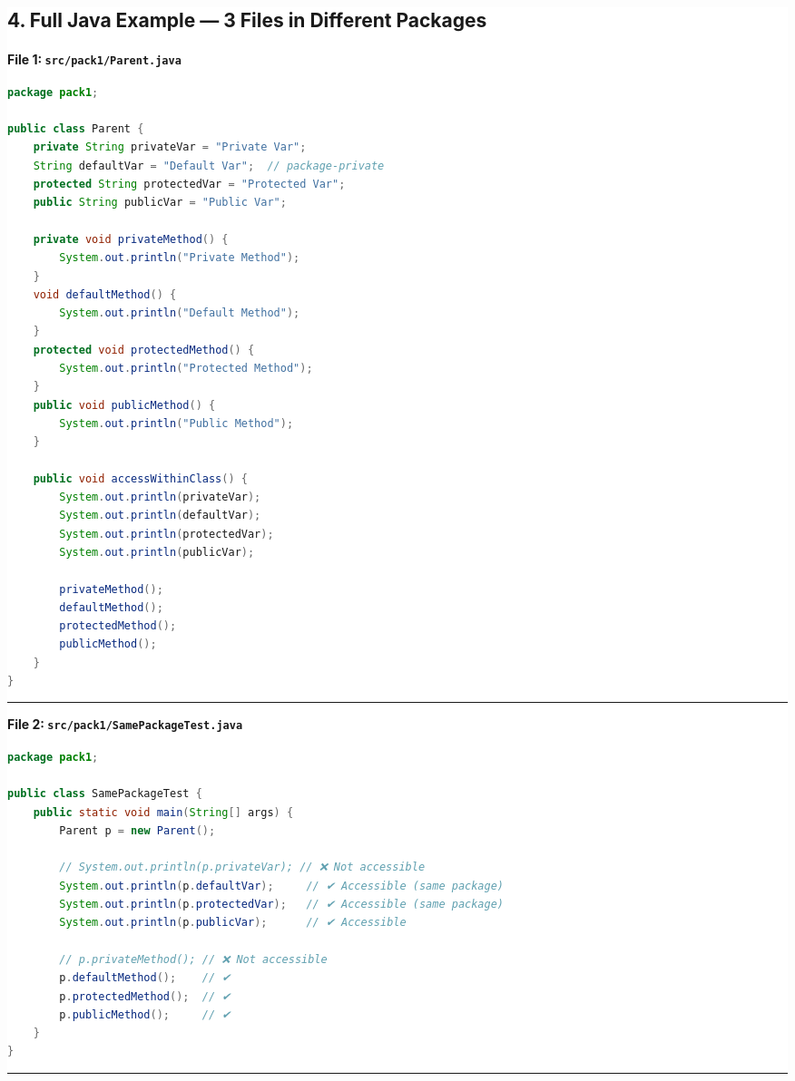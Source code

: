 
## **4. Full Java Example — 3 Files in Different Packages**

**File 1: `src/pack1/Parent.java`**

```java
package pack1;

public class Parent {
    private String privateVar = "Private Var";
    String defaultVar = "Default Var";  // package-private
    protected String protectedVar = "Protected Var";
    public String publicVar = "Public Var";

    private void privateMethod() {
        System.out.println("Private Method");
    }
    void defaultMethod() {
        System.out.println("Default Method");
    }
    protected void protectedMethod() {
        System.out.println("Protected Method");
    }
    public void publicMethod() {
        System.out.println("Public Method");
    }

    public void accessWithinClass() {
        System.out.println(privateVar);
        System.out.println(defaultVar);
        System.out.println(protectedVar);
        System.out.println(publicVar);

        privateMethod();
        defaultMethod();
        protectedMethod();
        publicMethod();
    }
}
```

---

**File 2: `src/pack1/SamePackageTest.java`**

```java
package pack1;

public class SamePackageTest {
    public static void main(String[] args) {
        Parent p = new Parent();

        // System.out.println(p.privateVar); // ❌ Not accessible
        System.out.println(p.defaultVar);     // ✔ Accessible (same package)
        System.out.println(p.protectedVar);   // ✔ Accessible (same package)
        System.out.println(p.publicVar);      // ✔ Accessible

        // p.privateMethod(); // ❌ Not accessible
        p.defaultMethod();    // ✔
        p.protectedMethod();  // ✔
        p.publicMethod();     // ✔
    }
}
```

---
